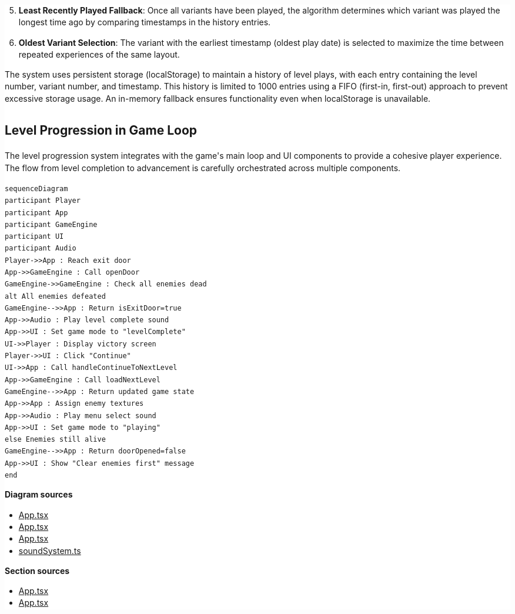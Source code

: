5. **Least Recently Played Fallback**: Once all variants have been played, the algorithm determines which variant was played the longest time ago by comparing timestamps in the history entries.

6. **Oldest Variant Selection**: The variant with the earliest timestamp (oldest play date) is selected to maximize the time between repeated experiences of the same layout.

The system uses persistent storage (localStorage) to maintain a history of level plays, with each entry containing the level number, variant number, and timestamp. This history is limited to 1000 entries using a FIFO (first-in, first-out) approach to prevent excessive storage usage. An in-memory fallback ensures functionality even when localStorage is unavailable.

## Level Progression in Game Loop

The level progression system integrates with the game's main loop and UI components to provide a cohesive player experience. The flow from level completion to advancement is carefully orchestrated across multiple components.

```mermaid
sequenceDiagram
participant Player
participant App
participant GameEngine
participant UI
participant Audio
Player->>App : Reach exit door
App->>GameEngine : Call openDoor
GameEngine->>GameEngine : Check all enemies dead
alt All enemies defeated
GameEngine-->>App : Return isExitDoor=true
App->>Audio : Play level complete sound
App->>UI : Set game mode to "levelComplete"
UI->>Player : Display victory screen
Player->>UI : Click "Continue"
UI->>App : Call handleContinueToNextLevel
App->>GameEngine : Call loadNextLevel
GameEngine-->>App : Return updated game state
App->>App : Assign enemy textures
App->>Audio : Play menu select sound
App->>UI : Set game mode to "playing"
else Enemies still alive
GameEngine-->>App : Return doorOpened=false
App->>UI : Show "Clear enemies first" message
end
```

**Diagram sources**
- [App.tsx](file://src/App.tsx#L170-L177)
- [App.tsx](file://src/App.tsx#L941-L976)
- [App.tsx](file://src/App.tsx#L98-L134)
- [soundSystem.ts](file://src/soundSystem.ts#L87-L89)

**Section sources**
- [App.tsx](file://src/App.tsx#L170-L177)
- [App.tsx](file://src/App.tsx#L941-L976)
